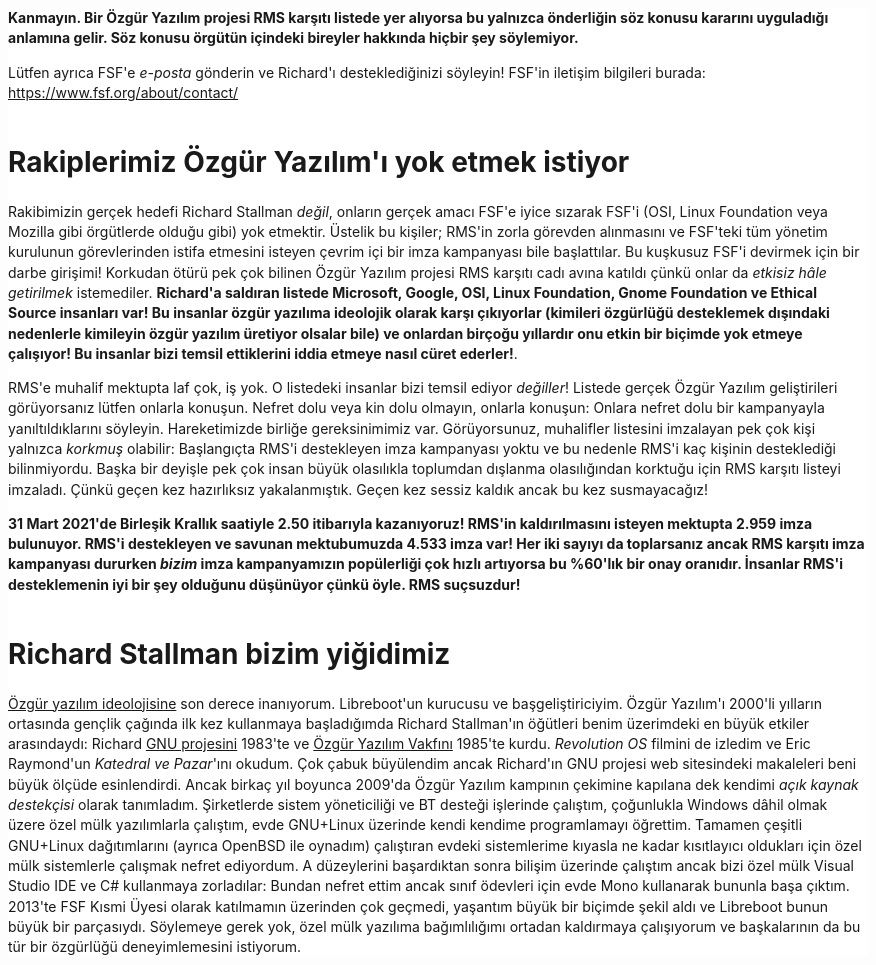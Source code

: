 **Kanmayın. Bir Özgür Yazılım projesi RMS karşıtı listede yer alıyorsa bu
yalnızca önderliğin söz konusu kararını uyguladığı anlamına gelir. Söz konusu
örgütün içindeki bireyler hakkında hiçbir şey söylemiyor.**

Lütfen ayrıca FSF'e *e-posta* gönderin ve Richard'ı desteklediğinizi söyleyin!
FSF'in iletişim bilgileri burada: <https://www.fsf.org/about/contact/>

Rakiplerimiz Özgür Yazılım'ı yok etmek istiyor
===========================================

Rakibimizin gerçek hedefi Richard Stallman *değil*, onların gerçek amacı FSF'e
iyice sızarak FSF'i (OSI, Linux Foundation veya Mozilla gibi örgütlerde olduğu
gibi) yok etmektir. Üstelik bu kişiler; RMS'in zorla görevden alınmasını ve
FSF'teki tüm yönetim kurulunun görevlerinden istifa etmesini isteyen çevrim içi
bir imza kampanyası bile başlattılar. Bu kuşkusuz FSF'i devirmek için bir darbe
girişimi! Korkudan ötürü pek çok bilinen Özgür Yazılım projesi RMS karşıtı cadı
avına katıldı çünkü onlar da *etkisiz hâle getirilmek* istemediler. **Richard'a
saldıran listede Microsoft, Google, OSI, Linux Foundation, Gnome Foundation ve
Ethical Source insanları var! Bu insanlar özgür yazılıma ideolojik olarak karşı
çıkıyorlar (kimileri özgürlüğü desteklemek dışındaki nedenlerle kimileyin özgür
yazılım üretiyor olsalar bile) ve onlardan birçoğu yıllardır onu etkin bir
biçimde yok etmeye çalışıyor! Bu insanlar bizi temsil ettiklerini iddia etmeye
nasıl cüret ederler!**.

RMS'e muhalif mektupta laf çok, iş yok. O listedeki insanlar bizi temsil ediyor
*değiller*! Listede gerçek Özgür Yazılım geliştirileri görüyorsanız lütfen
onlarla konuşun. Nefret dolu veya kin dolu olmayın, onlarla konuşun: Onlara
nefret dolu bir kampanyayla yanıltıldıklarını söyleyin. Hareketimizde birliğe
gereksinimimiz var. Görüyorsunuz, muhalifler listesini imzalayan pek çok kişi
yalnızca *korkmuş* olabilir: Başlangıçta RMS'i destekleyen imza kampanyası yoktu
ve bu nedenle RMS'i kaç kişinin desteklediği bilinmiyordu. Başka bir deyişle
pek çok insan büyük olasılıkla toplumdan dışlanma olasılığından korktuğu için
RMS karşıtı listeyi imzaladı. Çünkü geçen kez hazırlıksız yakalanmıştık. Geçen
kez sessiz kaldık ancak bu kez susmayacağız! 

**31 Mart 2021'de Birleşik Krallık saatiyle 2.50 itibarıyla kazanıyoruz! RMS'in
kaldırılmasını isteyen mektupta 2.959 imza bulunuyor. RMS'i destekleyen ve
savunan mektubumuzda 4.533 imza var! Her iki sayıyı da toplarsanız ancak RMS
karşıtı imza kampanyası dururken *bizim* imza kampanyamızın popülerliği çok
hızlı artıyorsa bu %60'lık bir onay oranıdır. İnsanlar RMS'i desteklemenin iyi
bir şey olduğunu düşünüyor çünkü öyle. RMS suçsuzdur!**

Richard Stallman bizim yiğidimiz
============================

[Özgür yazılım ideolojisine](https://www.gnu.org/philosophy/free-sw.html) son
derece inanıyorum. Libreboot'un kurucusu ve başgeliştiriciyim. Özgür Yazılım'ı
2000'li yılların ortasında gençlik çağında ilk kez kullanmaya başladığımda
Richard Stallman'ın öğütleri benim üzerimdeki en büyük etkiler arasındaydı:
Richard [GNU projesini](https://www.gnu.org/) 1983'te ve
[Özgür Yazılım Vakfını](https://www.fsf.org/) 1985'te kurdu. *Revolution OS*
filmini de izledim ve Eric Raymond'un *Katedral ve Pazar*'ını okudum. Çok çabuk
büyülendim ancak Richard'ın GNU projesi web sitesindeki makaleleri beni büyük
ölçüde esinlendirdi. Ancak birkaç yıl boyunca 2009'da Özgür Yazılım kampının
çekimine kapılana dek kendimi *açık kaynak destekçisi* olarak tanımladım.
Şirketlerde sistem yöneticiliği ve BT desteği işlerinde çalıştım, çoğunlukla
Windows dâhil olmak üzere özel mülk yazılımlarla çalıştım, evde GNU+Linux
üzerinde kendi kendime programlamayı öğrettim. Tamamen çeşitli GNU+Linux
dağıtımlarını (ayrıca OpenBSD ile oynadım) çalıştıran evdeki sistemlerime
kıyasla ne kadar kısıtlayıcı oldukları için özel mülk sistemlerle çalışmak
nefret ediyordum. A düzeylerini başardıktan sonra bilişim üzerinde çalıştım
ancak bizi özel mülk Visual Studio IDE ve C\# kullanmaya zorladılar: Bundan
nefret ettim ancak sınıf ödevleri için evde Mono kullanarak bununla başa çıktım.
2013'te FSF Kısmi Üyesi olarak katılmamın üzerinden çok geçmedi, yaşantım büyük
bir biçimde şekil aldı ve Libreboot bunun büyük bir parçasıydı. Söylemeye gerek
yok, özel mülk yazılıma bağımlılığımı ortadan kaldırmaya çalışıyorum ve
başkalarının da bu tür bir özgürlüğü deneyimlemesini istiyorum.